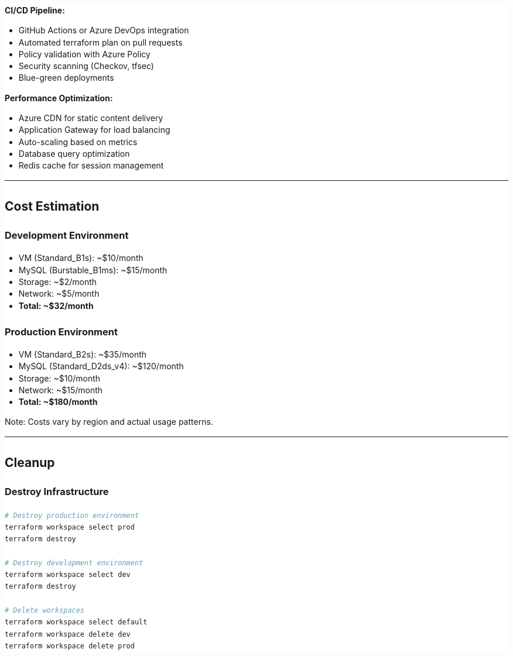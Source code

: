**CI/CD Pipeline:**
- GitHub Actions or Azure DevOps integration
- Automated terraform plan on pull requests
- Policy validation with Azure Policy
- Security scanning (Checkov, tfsec)
- Blue-green deployments

**Performance Optimization:**
- Azure CDN for static content delivery
- Application Gateway for load balancing
- Auto-scaling based on metrics
- Database query optimization
- Redis cache for session management

---

## Cost Estimation

### Development Environment
- VM (Standard_B1s): ~$10/month
- MySQL (Burstable_B1ms): ~$15/month
- Storage: ~$2/month
- Network: ~$5/month
- **Total: ~$32/month**

### Production Environment
- VM (Standard_B2s): ~$35/month
- MySQL (Standard_D2ds_v4): ~$120/month
- Storage: ~$10/month
- Network: ~$15/month
- **Total: ~$180/month**

Note: Costs vary by region and actual usage patterns.

---

## Cleanup

### Destroy Infrastructure

```bash
# Destroy production environment
terraform workspace select prod
terraform destroy

# Destroy development environment
terraform workspace select dev
terraform destroy

# Delete workspaces
terraform workspace select default
terraform workspace delete dev
terraform workspace delete prod
```

